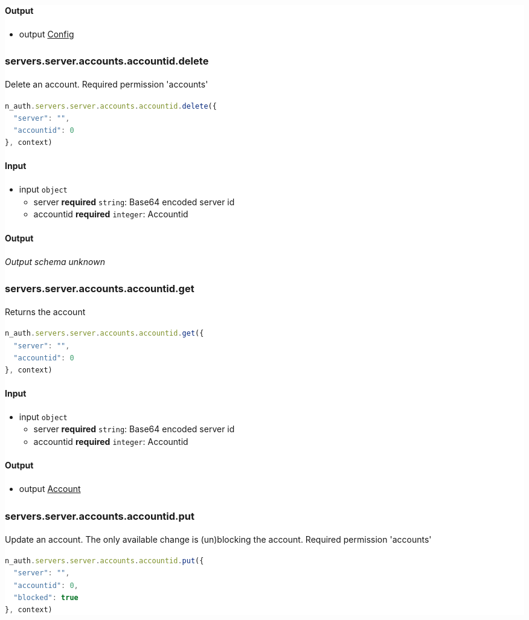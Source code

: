 #### Output
* output [Config](#config)

### servers.server.accounts.accountid.delete
Delete an account. Required permission 'accounts'



```js
n_auth.servers.server.accounts.accountid.delete({
  "server": "",
  "accountid": 0
}, context)
```

#### Input
* input `object`
  * server **required** `string`: Base64 encoded server id
  * accountid **required** `integer`: Accountid

#### Output
*Output schema unknown*

### servers.server.accounts.accountid.get
Returns the account



```js
n_auth.servers.server.accounts.accountid.get({
  "server": "",
  "accountid": 0
}, context)
```

#### Input
* input `object`
  * server **required** `string`: Base64 encoded server id
  * accountid **required** `integer`: Accountid

#### Output
* output [Account](#account)

### servers.server.accounts.accountid.put
Update an account. The only available change is (un)blocking the account. Required permission 'accounts'



```js
n_auth.servers.server.accounts.accountid.put({
  "server": "",
  "accountid": 0,
  "blocked": true
}, context)
```
